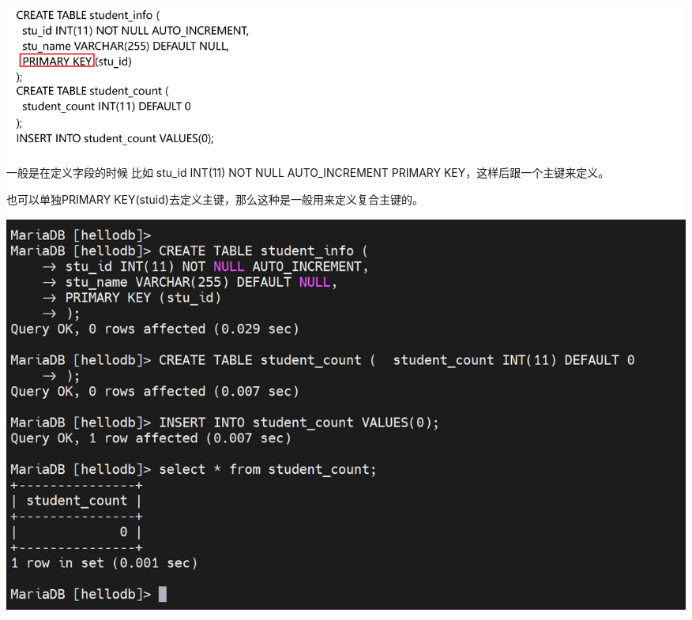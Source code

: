 <img src="3-函数存储过程和触发器和用户管理.assets/image-20230601205433887.png" alt="image-20230601205433887" style="zoom:33%;" /> 

一般是在定义字段的时候 比如 stu_id INT(11) NOT NULL AUTO_INCREMENT PRIMARY KEY，这样后跟一个主键来定义。

也可以单独PRIMARY KEY(stuid)去定义主键，那么这种是一般用来定义复合主键的。

![image-20230602175145882](3-函数存储过程和触发器和用户管理.assets/image-20230602175145882.png)
